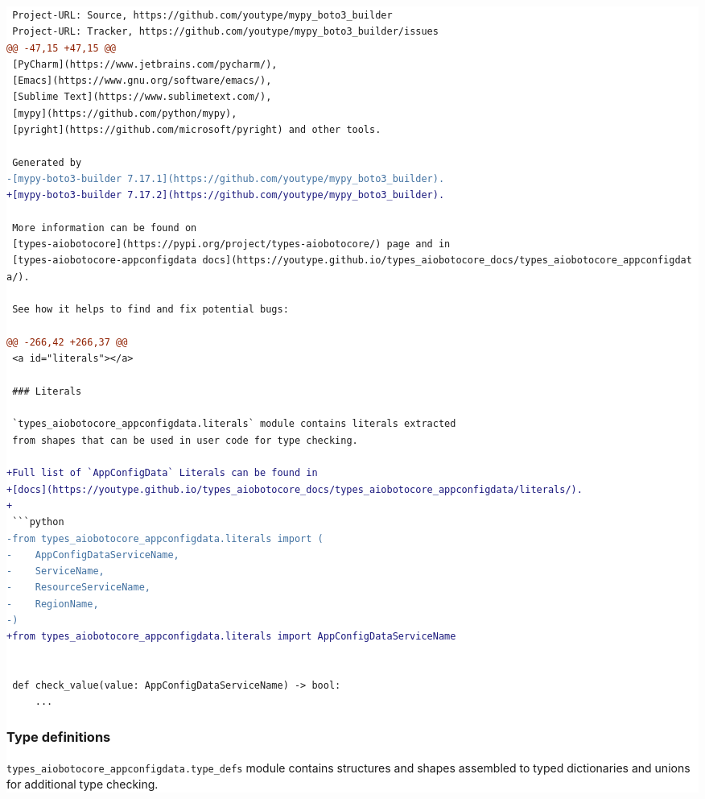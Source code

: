 ```diff
 Project-URL: Source, https://github.com/youtype/mypy_boto3_builder
 Project-URL: Tracker, https://github.com/youtype/mypy_boto3_builder/issues
@@ -47,15 +47,15 @@
 [PyCharm](https://www.jetbrains.com/pycharm/),
 [Emacs](https://www.gnu.org/software/emacs/),
 [Sublime Text](https://www.sublimetext.com/),
 [mypy](https://github.com/python/mypy),
 [pyright](https://github.com/microsoft/pyright) and other tools.
 
 Generated by
-[mypy-boto3-builder 7.17.1](https://github.com/youtype/mypy_boto3_builder).
+[mypy-boto3-builder 7.17.2](https://github.com/youtype/mypy_boto3_builder).
 
 More information can be found on
 [types-aiobotocore](https://pypi.org/project/types-aiobotocore/) page and in
 [types-aiobotocore-appconfigdata docs](https://youtype.github.io/types_aiobotocore_docs/types_aiobotocore_appconfigdata/).
 
 See how it helps to find and fix potential bugs:
 
@@ -266,42 +266,37 @@
 <a id="literals"></a>
 
 ### Literals
 
 `types_aiobotocore_appconfigdata.literals` module contains literals extracted
 from shapes that can be used in user code for type checking.
 
+Full list of `AppConfigData` Literals can be found in
+[docs](https://youtype.github.io/types_aiobotocore_docs/types_aiobotocore_appconfigdata/literals/).
+
 ```python
-from types_aiobotocore_appconfigdata.literals import (
-    AppConfigDataServiceName,
-    ServiceName,
-    ResourceServiceName,
-    RegionName,
-)
+from types_aiobotocore_appconfigdata.literals import AppConfigDataServiceName
 
 
 def check_value(value: AppConfigDataServiceName) -> bool:
     ...
 ```
 
 <a id="type-definitions"></a>
 
 ### Type definitions
 
 `types_aiobotocore_appconfigdata.type_defs` module contains structures and
 shapes assembled to typed dictionaries and unions for additional type checking.
 